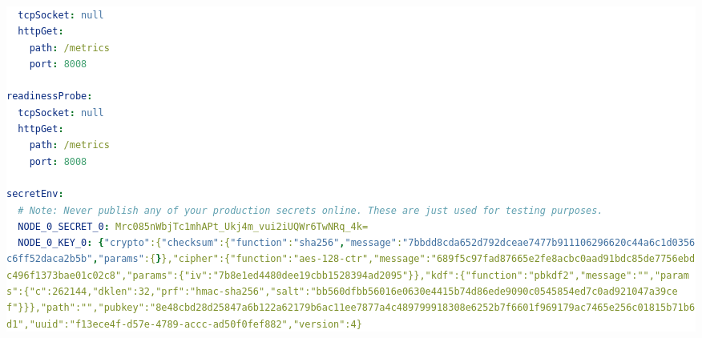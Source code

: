 ```yaml
  tcpSocket: null
  httpGet:
    path: /metrics
    port: 8008

readinessProbe:
  tcpSocket: null
  httpGet:
    path: /metrics
    port: 8008

secretEnv:
  # Note: Never publish any of your production secrets online. These are just used for testing purposes.
  NODE_0_SECRET_0: Mrc085nWbjTc1mhAPt_Ukj4m_vui2iUQWr6TwNRq_4k=
  NODE_0_KEY_0: {"crypto":{"checksum":{"function":"sha256","message":"7bbdd8cda652d792dceae7477b911106296620c44a6c1d0356c6ff52daca2b5b","params":{}},"cipher":{"function":"aes-128-ctr","message":"689f5c97fad87665e2fe8acbc0aad91bdc85de7756ebdc496f1373bae01c02c8","params":{"iv":"7b8e1ed4480dee19cbb1528394ad2095"}},"kdf":{"function":"pbkdf2","message":"","params":{"c":262144,"dklen":32,"prf":"hmac-sha256","salt":"bb560dfbb56016e0630e4415b74d86ede9090c0545854ed7c0ad921047a39cef"}}},"path":"","pubkey":"8e48cbd28d25847a6b122a62179b6ac11ee7877a4c489799918308e6252b7f6601f969179ac7465e256c01815b71b6d1","uuid":"f13ece4f-d57e-4789-accc-ad50f0fef882","version":4}

```
